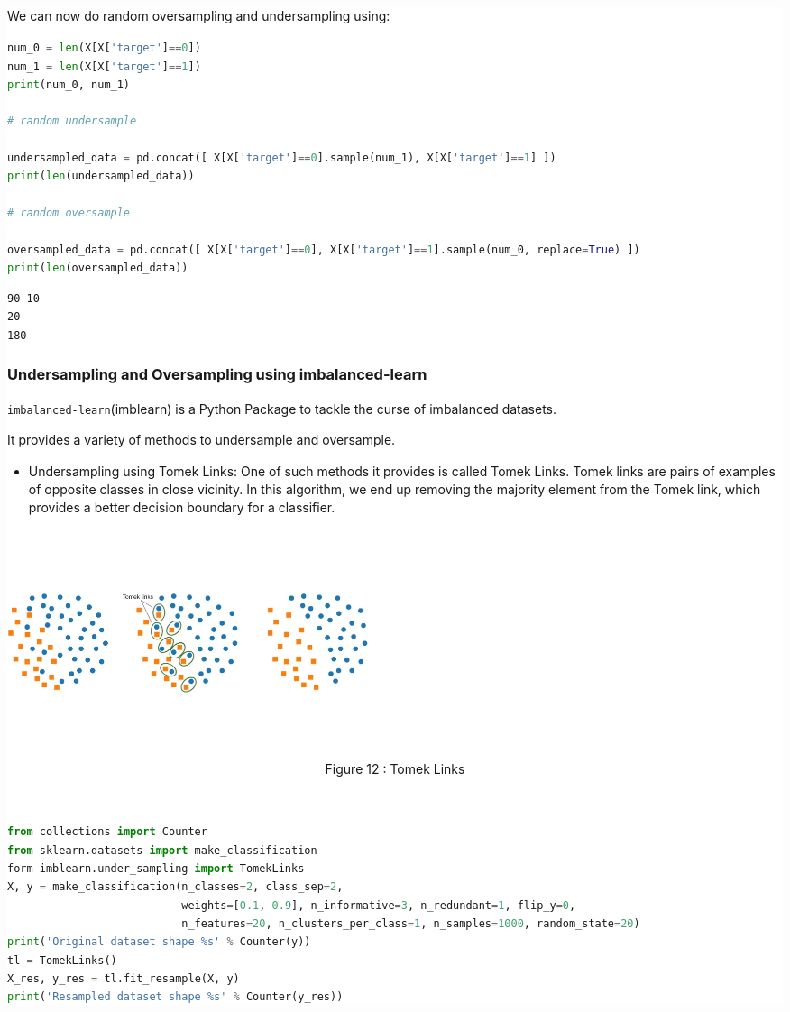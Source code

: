 
We can now do random oversampling and undersampling using:

```python
num_0 = len(X[X['target']==0])
num_1 = len(X[X['target']==1])
print(num_0, num_1)

# random undersample

undersampled_data = pd.concat([ X[X['target']==0].sample(num_1), X[X['target']==1] ])
print(len(undersampled_data))

# random oversample

oversampled_data = pd.concat([ X[X['target']==0], X[X['target']==1].sample(num_0, replace=True) ])
print(len(oversampled_data))
```

```
90 10
20
180
```

### Undersampling and Oversampling using imbalanced-learn

`imbalanced-learn`(imblearn) is a Python Package to tackle the curse of imbalanced datasets.

It provides a variety of methods to undersample and oversample.

* Undersampling using Tomek Links:
One of such methods it provides is called Tomek Links. Tomek links are pairs of examples of opposite classes in close vicinity.
In this algorithm, we end up removing the majority element from the Tomek link, which provides a better decision boundary for a classifier.

<img src="/images/Posts/Data_Balancing_Techniques/tomek_links.webp" width="400" height="250">
<div align="center">Figure 12 : Tomek Links</div>
<p>&nbsp;</p>

```python
from collections import Counter
from sklearn.datasets import make_classification
form imblearn.under_sampling import TomekLinks
X, y = make_classification(n_classes=2, class_sep=2,
                           weights=[0.1, 0.9], n_informative=3, n_redundant=1, flip_y=0,
                           n_features=20, n_clusters_per_class=1, n_samples=1000, random_state=20)
print('Original dataset shape %s' % Counter(y))
tl = TomekLinks()
X_res, y_res = tl.fit_resample(X, y)
print('Resampled dataset shape %s' % Counter(y_res))
```
